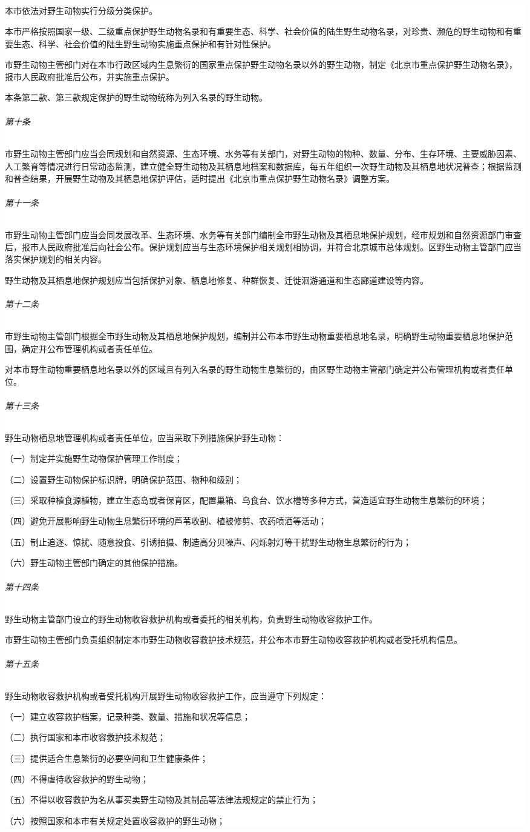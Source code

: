 本市依法对野生动物实行分级分类保护。

本市严格按照国家一级、二级重点保护野生动物名录和有重要生态、科学、社会价值的陆生野生动物名录，对珍贵、濒危的野生动物和有重要生态、科学、社会价值的陆生野生动物实施重点保护和有针对性保护。

市野生动物主管部门对在本市行政区域内生息繁衍的国家重点保护野生动物名录以外的野生动物，制定《北京市重点保护野生动物名录》，报市人民政府批准后公布，并实施重点保护。

本条第二款、第三款规定保护的野生动物统称为列入名录的野生动物。

###### 第十条

市野生动物主管部门应当会同规划和自然资源、生态环境、水务等有关部门，对野生动物的物种、数量、分布、生存环境、主要威胁因素、人工繁育等情况进行日常动态监测，建立健全野生动物及其栖息地档案和数据库，每五年组织一次野生动物及其栖息地状况普查；根据监测和普查结果，开展野生动物及其栖息地保护评估，适时提出《北京市重点保护野生动物名录》调整方案。

###### 第十一条

市野生动物主管部门应当会同发展改革、生态环境、水务等有关部门编制全市野生动物及其栖息地保护规划，经市规划和自然资源部门审查后，报市人民政府批准后向社会公布。保护规划应当与生态环境保护相关规划相协调，并符合北京城市总体规划。区野生动物主管部门应当落实保护规划的相关内容。

野生动物及其栖息地保护规划应当包括保护对象、栖息地修复、种群恢复、迁徙洄游通道和生态廊道建设等内容。

###### 第十二条

市野生动物主管部门根据全市野生动物及其栖息地保护规划，编制并公布本市野生动物重要栖息地名录，明确野生动物重要栖息地保护范围，确定并公布管理机构或者责任单位。

对本市野生动物重要栖息地名录以外的区域且有列入名录的野生动物生息繁衍的，由区野生动物主管部门确定并公布管理机构或者责任单位。

###### 第十三条

野生动物栖息地管理机构或者责任单位，应当采取下列措施保护野生动物：

（一）制定并实施野生动物保护管理工作制度；

（二）设置野生动物保护标识牌，明确保护范围、物种和级别；

（三）采取种植食源植物，建立生态岛或者保育区，配置巢箱、鸟食台、饮水槽等多种方式，营造适宜野生动物生息繁衍的环境；

（四）避免开展影响野生动物生息繁衍环境的芦苇收割、植被修剪、农药喷洒等活动；

（五）制止追逐、惊扰、随意投食、引诱拍摄、制造高分贝噪声、闪烁射灯等干扰野生动物生息繁衍的行为；

（六）野生动物主管部门确定的其他保护措施。

###### 第十四条

野生动物主管部门设立的野生动物收容救护机构或者委托的相关机构，负责野生动物收容救护工作。

市野生动物主管部门负责组织制定本市野生动物收容救护技术规范，并公布本市野生动物收容救护机构或者受托机构信息。

###### 第十五条

野生动物收容救护机构或者受托机构开展野生动物收容救护工作，应当遵守下列规定：

（一）建立收容救护档案，记录种类、数量、措施和状况等信息；

（二）执行国家和本市收容救护技术规范；

（三）提供适合生息繁衍的必要空间和卫生健康条件；

（四）不得虐待收容救护的野生动物；

（五）不得以收容救护为名从事买卖野生动物及其制品等法律法规规定的禁止行为；

（六）按照国家和本市有关规定处置收容救护的野生动物；

